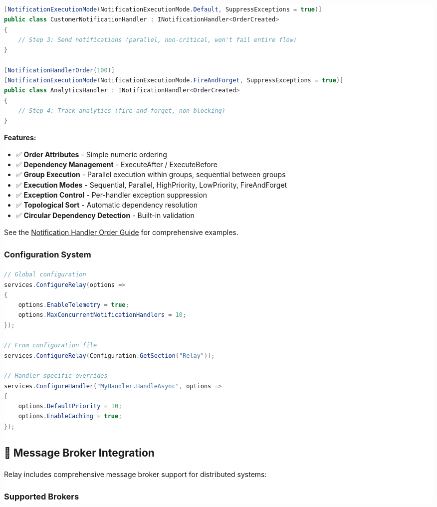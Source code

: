 ```csharp
[NotificationExecutionMode(NotificationExecutionMode.Default, SuppressExceptions = true)]
public class CustomerNotificationHandler : INotificationHandler<OrderCreated>
{
    // Step 3: Send notifications (parallel, non-critical, won't fail entire flow)
}

[NotificationHandlerOrder(100)]
[NotificationExecutionMode(NotificationExecutionMode.FireAndForget, SuppressExceptions = true)]
public class AnalyticsHandler : INotificationHandler<OrderCreated>
{
    // Step 4: Track analytics (fire-and-forget, non-blocking)
}
```

**Features:**
- ✅ **Order Attributes** - Simple numeric ordering
- ✅ **Dependency Management** - ExecuteAfter / ExecuteBefore
- ✅ **Group Execution** - Parallel execution within groups, sequential between groups
- ✅ **Execution Modes** - Sequential, Parallel, HighPriority, LowPriority, FireAndForget
- ✅ **Exception Control** - Per-handler exception suppression
- ✅ **Topological Sort** - Automatic dependency resolution
- ✅ **Circular Dependency Detection** - Built-in validation

See the [Notification Handler Order Guide](docs/notification-handler-order-guide.md) for comprehensive examples.

### Configuration System

```csharp
// Global configuration
services.ConfigureRelay(options =>
{
    options.EnableTelemetry = true;
    options.MaxConcurrentNotificationHandlers = 10;
});

// From configuration file
services.ConfigureRelay(Configuration.GetSection("Relay"));

// Handler-specific overrides
services.ConfigureHandler("MyHandler.HandleAsync", options =>
{
    options.DefaultPriority = 10;
    options.EnableCaching = true;
});
```

## 📨 Message Broker Integration

Relay includes comprehensive message broker support for distributed systems:

### Supported Brokers

